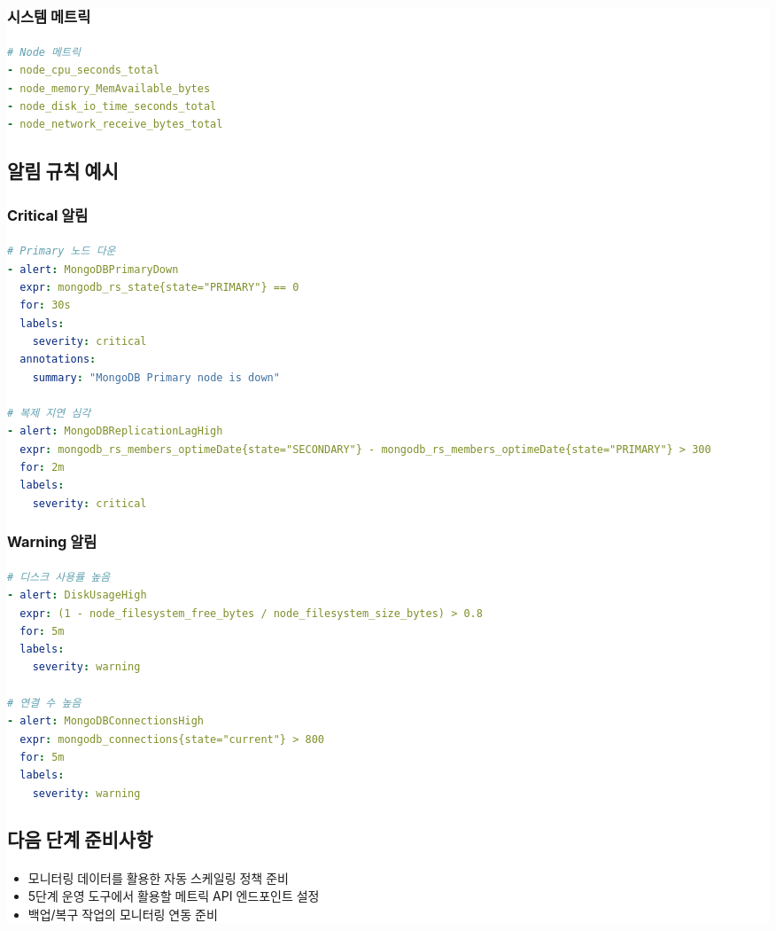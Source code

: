 ### 시스템 메트릭
```yaml
# Node 메트릭
- node_cpu_seconds_total
- node_memory_MemAvailable_bytes
- node_disk_io_time_seconds_total
- node_network_receive_bytes_total
```

## 알림 규칙 예시

### Critical 알림
```yaml
# Primary 노드 다운
- alert: MongoDBPrimaryDown
  expr: mongodb_rs_state{state="PRIMARY"} == 0
  for: 30s
  labels:
    severity: critical
  annotations:
    summary: "MongoDB Primary node is down"

# 복제 지연 심각
- alert: MongoDBReplicationLagHigh  
  expr: mongodb_rs_members_optimeDate{state="SECONDARY"} - mongodb_rs_members_optimeDate{state="PRIMARY"} > 300
  for: 2m
  labels:
    severity: critical
```

### Warning 알림
```yaml
# 디스크 사용률 높음
- alert: DiskUsageHigh
  expr: (1 - node_filesystem_free_bytes / node_filesystem_size_bytes) > 0.8
  for: 5m
  labels:
    severity: warning

# 연결 수 높음
- alert: MongoDBConnectionsHigh
  expr: mongodb_connections{state="current"} > 800
  for: 5m
  labels:
    severity: warning
```

## 다음 단계 준비사항
- 모니터링 데이터를 활용한 자동 스케일링 정책 준비
- 5단계 운영 도구에서 활용할 메트릭 API 엔드포인트 설정
- 백업/복구 작업의 모니터링 연동 준비
